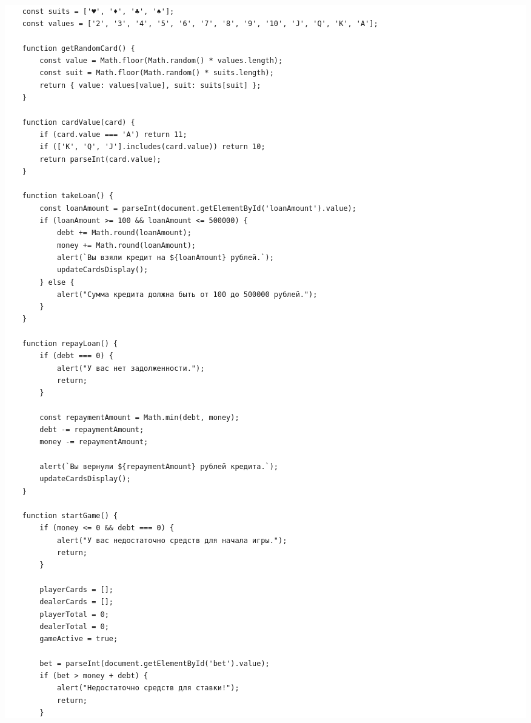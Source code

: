         const suits = ['♥️', '♦️', '♣️', '♠️'];
        const values = ['2', '3', '4', '5', '6', '7', '8', '9', '10', 'J', 'Q', 'K', 'A'];

        function getRandomCard() {
            const value = Math.floor(Math.random() * values.length);
            const suit = Math.floor(Math.random() * suits.length);
            return { value: values[value], suit: suits[suit] };
        }

        function cardValue(card) {
            if (card.value === 'A') return 11; 
            if (['K', 'Q', 'J'].includes(card.value)) return 10;
            return parseInt(card.value);
        }

        function takeLoan() {
            const loanAmount = parseInt(document.getElementById('loanAmount').value);
            if (loanAmount >= 100 && loanAmount <= 500000) {
                debt += Math.round(loanAmount);
                money += Math.round(loanAmount);
                alert(`Вы взяли кредит на ${loanAmount} рублей.`);
                updateCardsDisplay();
            } else {
                alert("Сумма кредита должна быть от 100 до 500000 рублей.");
            }
        }

        function repayLoan() {
            if (debt === 0) {
                alert("У вас нет задолженности.");
                return;
            }

            const repaymentAmount = Math.min(debt, money);
            debt -= repaymentAmount;
            money -= repaymentAmount;

            alert(`Вы вернули ${repaymentAmount} рублей кредита.`);
            updateCardsDisplay();
        }

        function startGame() {
            if (money <= 0 && debt === 0) {
                alert("У вас недостаточно средств для начала игры.");
                return;
            }

            playerCards = [];
            dealerCards = [];
            playerTotal = 0;
            dealerTotal = 0;
            gameActive = true;

            bet = parseInt(document.getElementById('bet').value);
            if (bet > money + debt) {
                alert("Недостаточно средств для ставки!");
                return;
            }
